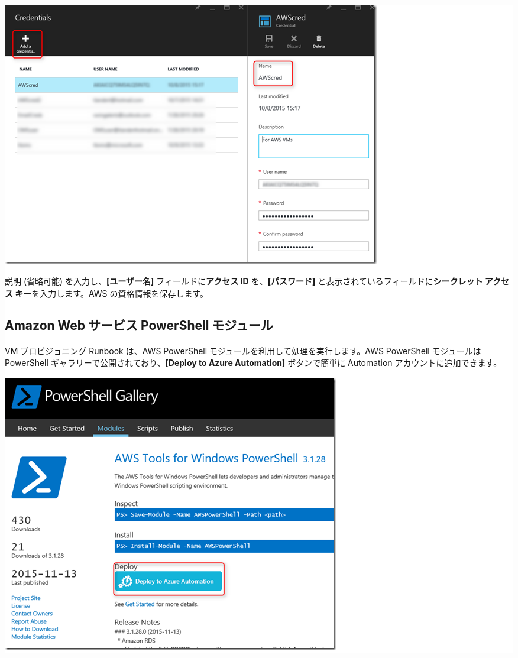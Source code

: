 ![image](./media/automation-aws-deployment/19c3669d-5259-4566-9479-5dbebb8ac733.png "image")

説明 (省略可能) を入力し、**[ユーザー名]** フィールドに**アクセス ID** を、**[パスワード]** と表示されているフィールドに**シークレット アクセス キー**を入力します。AWS の資格情報を保存します。

## Amazon Web サービス PowerShell モジュール

VM プロビジョニング Runbook は、AWS PowerShell モジュールを利用して処理を実行します。AWS PowerShell モジュールは [PowerShell ギャラリー](http://www.powershellgallery.com/packages/AWSPowerShell/)で公開されており、**[Deploy to Azure Automation]** ボタンで簡単に Automation アカウントに追加できます。

![AWS PS Module import to AA](./media/automation-aws-deployment/daa07d22-0464-4ec2-8c85-35525f95e5e4.png "AWS PS Module import to AA")
